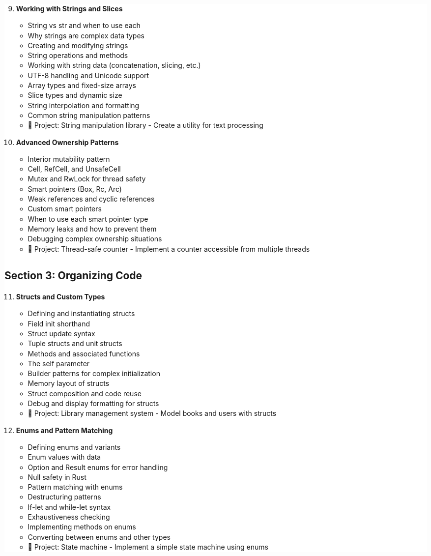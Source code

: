 9. **Working with Strings and Slices**

   - String vs str and when to use each
   - Why strings are complex data types
   - Creating and modifying strings
   - String operations and methods
   - Working with string data (concatenation, slicing, etc.)
   - UTF-8 handling and Unicode support
   - Array types and fixed-size arrays
   - Slice types and dynamic size
   - String interpolation and formatting
   - Common string manipulation patterns
   - 🔨 Project: String manipulation library - Create a utility for text processing

10. **Advanced Ownership Patterns**
    - Interior mutability pattern
    - Cell, RefCell, and UnsafeCell
    - Mutex and RwLock for thread safety
    - Smart pointers (Box, Rc, Arc)
    - Weak references and cyclic references
    - Custom smart pointers
    - When to use each smart pointer type
    - Memory leaks and how to prevent them
    - Debugging complex ownership situations
    - 🔨 Project: Thread-safe counter - Implement a counter accessible from multiple threads

## Section 3: Organizing Code

11. **Structs and Custom Types**

    - Defining and instantiating structs
    - Field init shorthand
    - Struct update syntax
    - Tuple structs and unit structs
    - Methods and associated functions
    - The self parameter
    - Builder patterns for complex initialization
    - Memory layout of structs
    - Struct composition and code reuse
    - Debug and display formatting for structs
    - 🔨 Project: Library management system - Model books and users with structs

12. **Enums and Pattern Matching**

    - Defining enums and variants
    - Enum values with data
    - Option and Result enums for error handling
    - Null safety in Rust
    - Pattern matching with enums
    - Destructuring patterns
    - If-let and while-let syntax
    - Exhaustiveness checking
    - Implementing methods on enums
    - Converting between enums and other types
    - 🔨 Project: State machine - Implement a simple state machine using enums
